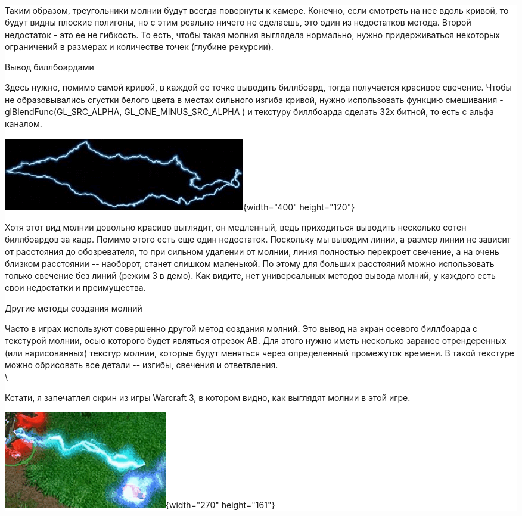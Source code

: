 Таким образом, треугольники молнии будут всегда повернуты к камере.
Конечно, если смотреть на нее вдоль кривой, то будут видны плоские
полигоны, но с этим реально ничего не сделаешь, это один из недостатков
метода. Второй недостаток - это ее не гибкость. То есть, чтобы такая
молния выглядела нормально, нужно придерживаться некоторых ограничений в
размерах и количестве точек (глубине рекурсии).

Вывод биллбоардами

Здесь нужно, помимо самой кривой, в каждой ее точке выводить биллбоард,
тогда получается красивое свечение. Чтобы не образовывались сгустки
белого цвета в местах сильного изгиба кривой, нужно использовать функцию
смешивания - glBlendFunc(GL\_SRC\_ALPHA, GL\_ONE\_MINUS\_SRC\_ALPHA ) и
текстуру биллбоарда сделать 32х битной, то есть с альфа каналом.

![clip0132](clip0132.png){width="400" height="120"}

Хотя этот вид молнии довольно красиво выглядит, он медленный, ведь
приходиться выводить несколько сотен биллбоардов за кадр. Помимо этого
есть еще один недостаток. Поскольку мы выводим линии, а размер линии не
зависит от расстояния до обозревателя, то при сильном удалении от
молнии, линия полностью перекроет свечение, а на очень близком
расстоянии -- наоборот, станет слишком маленькой. По этому для больших
расстояний можно использовать только свечение без линий (режим 3 в
демо). Как видите, нет универсальных методов вывода молний, у каждого
есть свои недостатки и преимущества.

Другие методы создания молний

Часто в играх используют совершенно другой метод создания молний. Это
вывод на экран осевого биллбоарда с текстурой молнии, осью которого
будет являться отрезок AB. Для этого нужно иметь несколько заранее
отрендеренных (или нарисованных) текстур молнии, которые будут меняться
через определенный промежуток времени. В такой текстуре можно обрисовать
все детали -- изгибы, свечения и ответвления.\
 \

Кстати, я запечатлел скрин из игры Warcraft 3, в котором видно, как
выглядят молнии в этой игре.

![clip0133](clip0133.png){width="270" height="161"}

